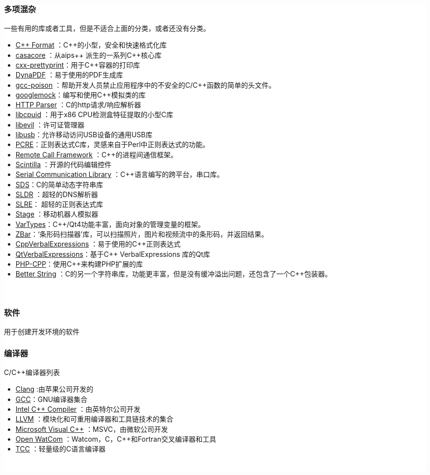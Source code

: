 <h3><a name="t46"></a><a name="t46"></a><a name="t44"></a><a></a>多项混杂</h3>

<p>一些有用的库或者工具，但是不适合上面的分类，或者还没有分类。</p>

<ul><li><a href="https://github.com/cppformat/cppformat">C++ Format</a>&nbsp;：C++的小型，安全和快速格式化库</li>
	<li><a href="https://code.google.com/p/casacore/" rel="nofollow">casacore</a>&nbsp;：从aips++ 派生的一系列C++核心库</li>
	<li><a href="https://github.com/louisdx/cxx-prettyprint">cxx-prettyprint</a>：用于C++容器的打印库</li>
	<li><a href="http://www.dynaforms.com/" rel="nofollow">DynaPDF</a>&nbsp;：易于使用的PDF生成库</li>
	<li><a href="https://github.com/leafsr/gcc-poison">gcc-poison</a>&nbsp;：帮助开发人员禁止应用程序中的不安全的C/C++函数的简单的头文件。</li>
	<li><a href="http://code.google.com/p/googlemock/" rel="nofollow">googlemock</a>：编写和使用C++模拟类的库</li>
	<li><a href="https://github.com/joyent/http-parser">HTTP Parser</a>&nbsp;：C的http请求/响应解析器</li>
	<li><a href="https://github.com/anrieff/libcpuid">libcpuid</a>&nbsp;：用于x86 CPU检测盒特征提取的小型C库</li>
	<li><a href="https://github.com/avati/libevil">libevil</a>&nbsp;：许可证管理器</li>
	<li><a href="http://www.libusb.org/" rel="nofollow">libusb</a>：允许移动访问USB设备的通用USB库</li>
	<li><a href="http://pcre.org/" rel="nofollow">PCRE</a>：正则表达式C库，灵感来自于Perl中正则表达式的功能。</li>
	<li><a href="http://www.deltavsoft.com/" rel="nofollow">Remote Call Framework</a>&nbsp;：C++的进程间通信框架。</li>
	<li><a href="http://scintilla.org/" rel="nofollow">Scintilla</a>&nbsp;：开源的代码编辑控件</li>
	<li><a href="https://github.com/wjwwood/serial">Serial Communication Library</a>&nbsp;：C++语言编写的跨平台，串口库。</li>
	<li><a href="https://github.com/antirez/sds">SDS</a>：C的简单动态字符串库</li>
	<li><a href="https://github.com/cesanta/sldr">SLDR</a>&nbsp;：超轻的DNS解析器</li>
	<li><a href="https://github.com/cesanta/slre">SLRE</a>： 超轻的正则表达式库</li>
	<li><a href="https://github.com/rtv/Stage">Stage</a>&nbsp;：移动机器人模拟器</li>
	<li><a href="https://code.google.com/p/vartypes/" rel="nofollow">VarTypes</a>：C++/Qt4功能丰富，面向对象的管理变量的框架。</li>
	<li><a href="http://zbar.sourceforge.net/" rel="nofollow">ZBar</a>：‘条形码扫描器’库，可以扫描照片，图片和视频流中的条形码，并返回结果。</li>
	<li><a href="https://github.com/VerbalExpressions/CppVerbalExpressions">CppVerbalExpressions</a>&nbsp;：易于使用的C++正则表达式</li>
	<li><a href="https://github.com/VerbalExpressions/QtVerbalExpressions">QtVerbalExpressions</a>：基于C++ VerbalExpressions 库的Qt库</li>
	<li><a href="https://github.com/CopernicaMarketingSoftware/PHP-CPP">PHP-CPP</a>：使用C++来构建PHP扩展的库</li>
	<li><a href="http://bstring.sourceforge.net/" rel="nofollow">Better String</a>&nbsp;：C的另一个字符串库，功能更丰富，但是没有缓冲溢出问题，还包含了一个C++包装器。</li>
</ul><p>&nbsp;</p>

<h3><a name="t47"></a><a name="t47"></a><a name="t45"></a><a></a>软件</h3>

<p>用于创建开发环境的软件</p>

<h3><a name="t48"></a><a name="t48"></a><a name="t46"></a><a></a>编译器</h3>

<p>C/C++编译器列表</p>

<ul><li><a href="http://clang.llvm.org/" rel="nofollow">Clang</a>&nbsp;:由苹果公司开发的</li>
	<li><a href="https://gcc.gnu.org/" rel="nofollow">GCC</a>：GNU编译器集合</li>
	<li><a href="https://software.intel.com/en-us/c-compilers" rel="nofollow">Intel C++ Compiler</a>&nbsp;：由英特尔公司开发</li>
	<li><a href="http://llvm.org/" rel="nofollow">LLVM</a>&nbsp;：模块化和可重用编译器和工具链技术的集合</li>
	<li><a href="http://msdn.microsoft.com/en-us/vstudio/hh386302.aspx" rel="nofollow">Microsoft Visual C++</a>&nbsp;：MSVC，由微软公司开发</li>
	<li><a href="http://www.openwatcom.org/index.php/Main_Page" rel="nofollow">Open WatCom</a>&nbsp;：Watcom，C，C++和Fortran交叉编译器和工具</li>
	<li><a href="http://bellard.org/tcc/" rel="nofollow">TCC</a>&nbsp;：轻量级的C语言编译器</li>
</ul><p>&nbsp;</p>
